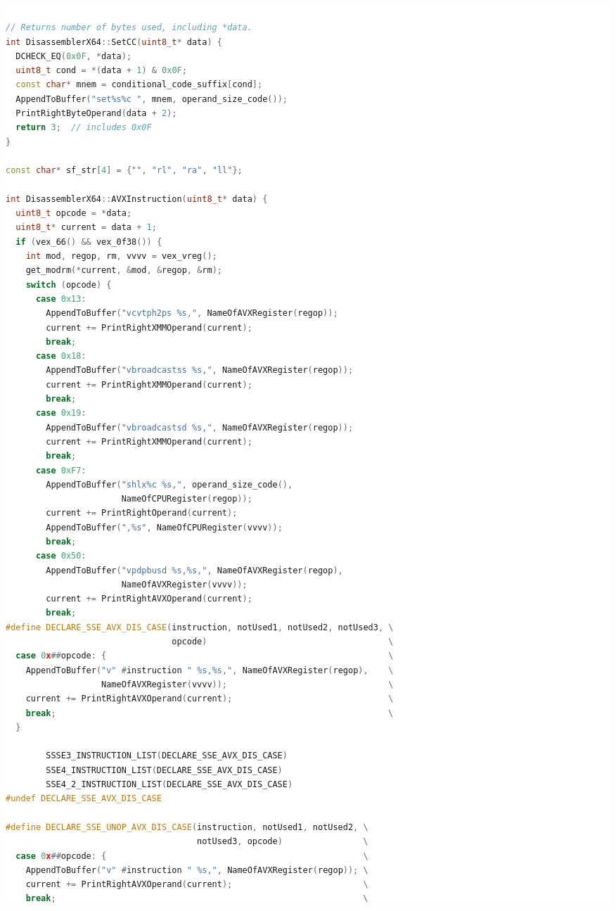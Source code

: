 ```cpp

// Returns number of bytes used, including *data.
int DisassemblerX64::SetCC(uint8_t* data) {
  DCHECK_EQ(0x0F, *data);
  uint8_t cond = *(data + 1) & 0x0F;
  const char* mnem = conditional_code_suffix[cond];
  AppendToBuffer("set%s%c ", mnem, operand_size_code());
  PrintRightByteOperand(data + 2);
  return 3;  // includes 0x0F
}

const char* sf_str[4] = {"", "rl", "ra", "ll"};

int DisassemblerX64::AVXInstruction(uint8_t* data) {
  uint8_t opcode = *data;
  uint8_t* current = data + 1;
  if (vex_66() && vex_0f38()) {
    int mod, regop, rm, vvvv = vex_vreg();
    get_modrm(*current, &mod, &regop, &rm);
    switch (opcode) {
      case 0x13:
        AppendToBuffer("vcvtph2ps %s,", NameOfAVXRegister(regop));
        current += PrintRightXMMOperand(current);
        break;
      case 0x18:
        AppendToBuffer("vbroadcastss %s,", NameOfAVXRegister(regop));
        current += PrintRightXMMOperand(current);
        break;
      case 0x19:
        AppendToBuffer("vbroadcastsd %s,", NameOfAVXRegister(regop));
        current += PrintRightXMMOperand(current);
        break;
      case 0xF7:
        AppendToBuffer("shlx%c %s,", operand_size_code(),
                       NameOfCPURegister(regop));
        current += PrintRightOperand(current);
        AppendToBuffer(",%s", NameOfCPURegister(vvvv));
        break;
      case 0x50:
        AppendToBuffer("vpdpbusd %s,%s,", NameOfAVXRegister(regop),
                       NameOfAVXRegister(vvvv));
        current += PrintRightAVXOperand(current);
        break;
#define DECLARE_SSE_AVX_DIS_CASE(instruction, notUsed1, notUsed2, notUsed3, \
                                 opcode)                                    \
  case 0x##opcode: {                                                        \
    AppendToBuffer("v" #instruction " %s,%s,", NameOfAVXRegister(regop),    \
                   NameOfAVXRegister(vvvv));                                \
    current += PrintRightAVXOperand(current);                               \
    break;                                                                  \
  }

        SSSE3_INSTRUCTION_LIST(DECLARE_SSE_AVX_DIS_CASE)
        SSE4_INSTRUCTION_LIST(DECLARE_SSE_AVX_DIS_CASE)
        SSE4_2_INSTRUCTION_LIST(DECLARE_SSE_AVX_DIS_CASE)
#undef DECLARE_SSE_AVX_DIS_CASE

#define DECLARE_SSE_UNOP_AVX_DIS_CASE(instruction, notUsed1, notUsed2, \
                                      notUsed3, opcode)                \
  case 0x##opcode: {                                                   \
    AppendToBuffer("v" #instruction " %s,", NameOfAVXRegister(regop)); \
    current += PrintRightAVXOperand(current);                          \
    break;                                                             \
```